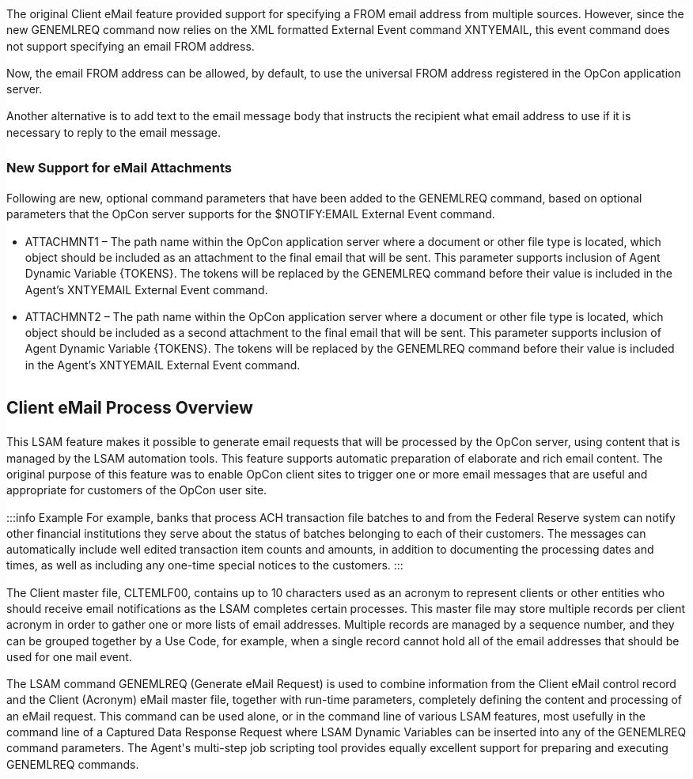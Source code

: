 The original Client eMail feature provided support for specifying a FROM email address from multiple sources.  However, since the new GENEMLREQ command now relies on the XML formatted External Event command XNTYEMAIL, this event command does not support specifying an email FROM address. 

Now, the email FROM address can be allowed, by default, to use the universal FROM address registered in the OpCon application server. 

Another alternative is to add text to the email message body that instructs the recipient what email address to use if it is necessary to reply to the email message.

### New Support for eMail Attachments

Following are new, optional command parameters that have been added to the GENEMLREQ command, based on optional parameters that the OpCon server supports for the $NOTIFY:EMAIL External Event command.

- ATTACHMNT1 – The path name within the OpCon application server where a document or other file type is located, which object should be included as an attachment to the final email that will be sent.
This parameter supports inclusion of Agent Dynamic Variable {TOKENS}. The tokens will be replaced by the GENEMLREQ command before their value is included in the Agent’s XNTYEMAIL External Event command.

- ATTACHMNT2 – The path name within the OpCon application server where a document or other file type is located, which object should be included as a second attachment to the final email that will be sent.
This parameter supports inclusion of Agent Dynamic Variable {TOKENS}. The tokens will be replaced by the GENEMLREQ command before their value is included in the Agent’s XNTYEMAIL External Event command.

## Client eMail Process Overview

This LSAM feature makes it possible to generate email requests that will be processed by the OpCon server, using content that is managed by the LSAM automation tools. This feature supports automatic preparation of elaborate and rich email content.  The original purpose of this feature was to enable OpCon client sites to trigger one or more email messages that are useful and appropriate for customers of the OpCon user site.  

:::info Example
For example, banks that process ACH transaction file batches to and from the Federal Reserve system can notify other financial institutions they serve about the status of batches belonging to each of their customers.  The messages can automatically include well edited transaction item counts and amounts, in addition to documenting the processing dates and times, as well as including any one-time special notices to the customers.
:::

The Client master file, CLTEMLF00, contains up to 10 characters used as an acronym to represent clients or other entities who should receive email notifications as the LSAM completes certain processes. This master file may store multiple records per client acronym in order to gather one or more lists of email addresses. Multiple records are managed by a sequence number, and they can be grouped together by a Use Code, for example, when a single record cannot hold all of the email addresses that should be used for one mail event.

The LSAM command GENEMLREQ (Generate eMail Request) is used to combine information from the Client eMail control record and the Client (Acronym) eMail master file, together with run-time parameters, completely defining the content and processing of an eMail request. This command can be used alone, or in the command line of various LSAM features, most usefully in the command line of a Captured Data Response Request where LSAM Dynamic Variables can be inserted into any of the GENEMLREQ command parameters.  The Agent's multi-step job scripting tool provides equally excellent support for preparing and executing GENEMLREQ commands.
